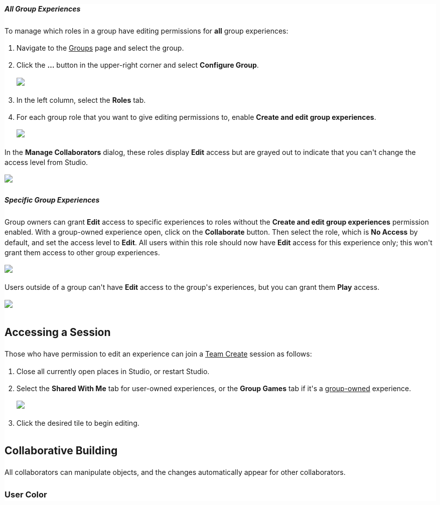 ##### All Group Experiences

To manage which roles in a group have editing permissions for **all** group experiences:

1. Navigate to the [Groups](https://www.roblox.com/groups) page and select the group.
1. Click the **&hellip;** button in the upper-right corner and select **Configure&nbsp;Group**.

   <img src="../assets/publishing/groups/Configure-Group.png" width="800" />

1. In the left column, select the **Roles** tab.
1. For each group role that you want to give editing permissions to, enable **Create and edit group experiences**.

   <img src="../assets/publishing/groups/Create-Edit-Group-Experiences.png" width="800" />

In the **Manage Collaborators** dialog, these roles display **Edit** access but are grayed out to indicate that you can't change the access level from Studio.

   <img src="../assets/studio/collaboration/Collaborators-Group-Permission-Edit.png" width="800" />

##### Specific Group Experiences

Group owners can grant **Edit** access to specific experiences to roles without the **Create and edit group experiences** permission enabled. With a group-owned experience open, click on the **Collaborate** button. Then select the role, which is **No Access** by default, and set the access level to **Edit**. All users within this role should now have **Edit** access for this experience only; this won't grant them access to other group experiences.

   <img src="../assets/studio/collaboration/Collaborate-Edit-Access-This-Game-Only.png" width="70%" />

Users outside of a group can't have **Edit** access to the group's experiences, but you can grant them **Play** access.

   <img src="../assets/studio/collaboration/Collaborators-Out-Of-Group-Play-Access.png" width="70%" />

## Accessing a Session

Those who have permission to edit an experience can join a [Team Create](#team-create) session as follows:

1. Close all currently open places in Studio, or restart Studio.
1. Select the **Shared With Me** tab for user-owned experiences, or the **Group&nbsp;Games** tab if it's a [group-owned](../projects/groups.md) experience.

   <img src="../assets/studio/collaboration/Access-Session-Options.png" width="70%" />

1. Click the desired tile to begin editing.

## Collaborative Building

All collaborators can manipulate objects, and the changes automatically appear for other collaborators.

### User Color

